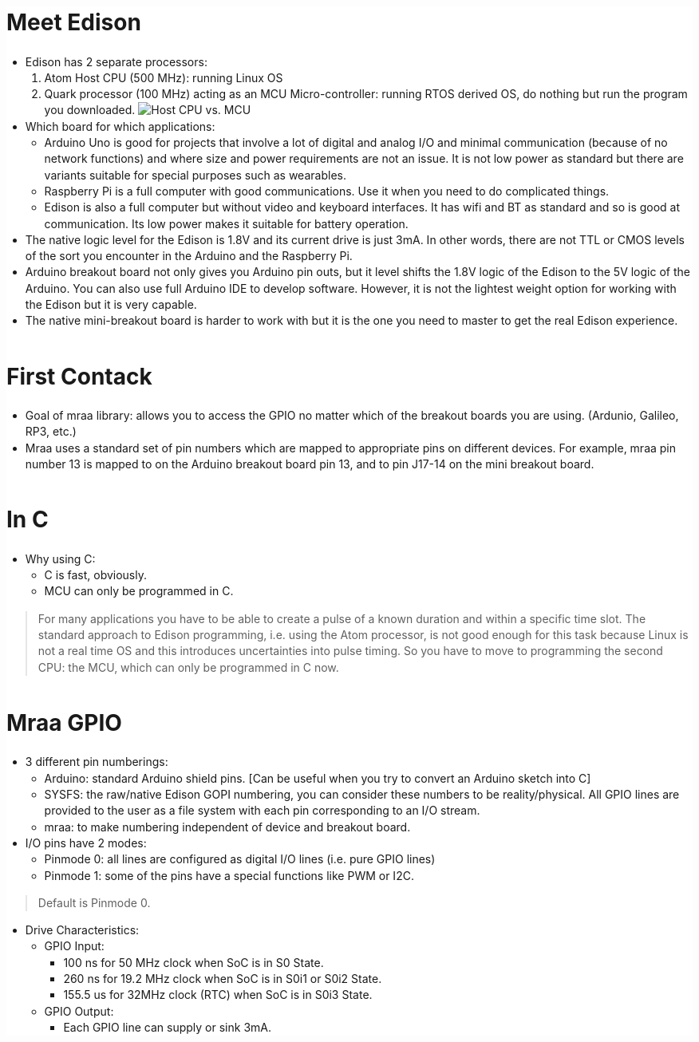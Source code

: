 # Meet Edison
- Edison has 2 separate processors:
	1. Atom Host CPU (500 MHz): running Linux OS
	2. Quark processor (100 MHz) acting as an MCU Micro-controller: running RTOS derived OS, do nothing but run the program you downloaded.
![Host CPU vs. MCU](http://www.i-programmer.info/images/stories/News/2015/May/B/edisonmcu.jpg)
- Which board for which applications:
	- Arduino Uno is good for projects that involve a lot of digital and analog I/O and minimal communication (because of no network functions) and where size and power requirements are not an issue. It is not low power as standard but there are variants suitable for special purposes such as wearables.
	- Raspberry Pi is a full computer with good communications. Use it when you need to do complicated things.
	- Edison is also a full computer but without video and keyboard interfaces. It has wifi and BT as standard and so is good at communication. Its low power makes it suitable for battery operation.
- The native logic level for the Edison is 1.8V and its current drive is just 3mA. In other words, there are not TTL or CMOS levels of the sort you encounter in the Arduino and the Raspberry Pi.
- Arduino breakout board not only gives you Arduino pin outs, but it level shifts the 1.8V logic of the Edison to the 5V logic of the Arduino. You can also use full Arduino IDE to develop software. However, it is not the lightest weight option for working with the Edison but it is very capable.
- The native mini-breakout board is harder to work with but it is the one you need to master to get the real Edison experience.

# First Contack
- Goal of mraa library: allows you to access the GPIO no matter which of the breakout boards you are using. (Ardunio, Galileo, RP3, etc.)
- Mraa uses a standard set of pin numbers which are mapped to appropriate pins on different devices. For example, mraa pin number 13 is mapped to on the Arduino breakout board pin 13, and to pin J17-14 on the mini breakout board.

# In C
- Why using C:
	- C is fast, obviously.
	- MCU can only be programmed in C.
> For many applications you have to be able to create a pulse of a known duration and within a specific time slot. The standard approach to Edison programming, i.e. using the Atom processor, is not good enough for this task because Linux is not a real time OS and this introduces uncertainties into pulse timing. So you have to move to programming the second CPU: the MCU, which can only be programmed in C now.

# Mraa GPIO
- 3 different pin numberings:
	- Arduino: standard Arduino shield pins. [Can be useful when you try to convert an Arduino sketch into C]
	- SYSFS: the raw/native Edison GOPI numbering, you can consider these numbers to be reality/physical. All GPIO lines are provided to the user as a file system with each pin corresponding to an I/O stream.
	- mraa: to make numbering independent of device and breakout board.
- I/O pins have 2 modes:
	- Pinmode 0: all lines are configured as digital I/O lines (i.e. pure GPIO lines)
	- Pinmode 1: some of the pins have a special functions like PWM or I2C.
> Default is Pinmode 0.
- Drive Characteristics:
	- GPIO Input:
		- 100 ns for 50 MHz clock when SoC is in S0 State.
		- 260 ns for 19.2 MHz clock when SoC is in S0i1 or S0i2 State.
		- 155.5 us for 32MHz clock (RTC) when SoC is in S0i3 State.
	- GPIO Output:
		- Each GPIO line can supply or sink 3mA.